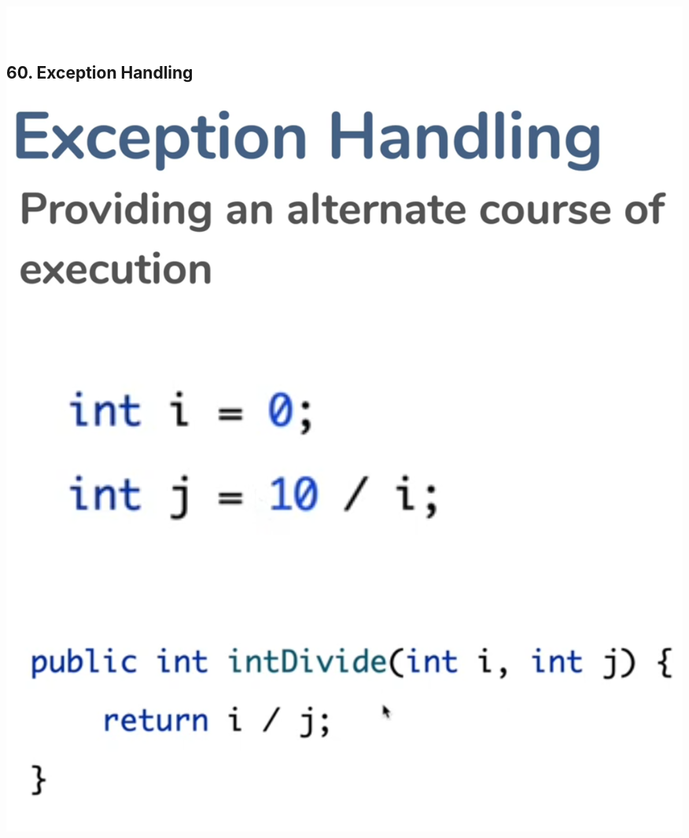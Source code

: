 <br></br>



##  60. <a name='ExceptionHandling'></a>Exception Handling 

![](slides/Pasted%20image%2020231222113751.png)

<br></br>


![](slides/Pasted%20image%2020231222113758.png)

<br></br>

![](slides/Pasted%20image%2020231222113804.png)
